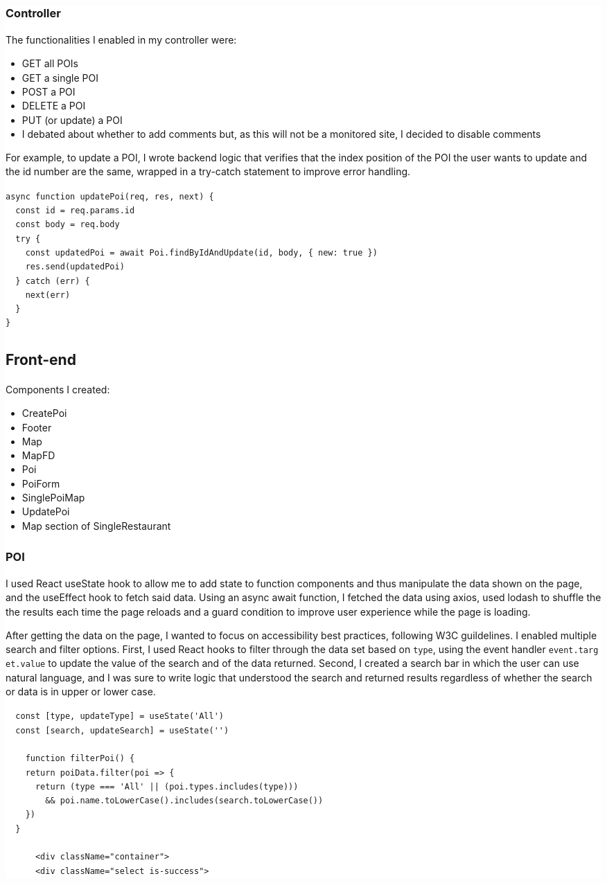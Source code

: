 ### Controller
The functionalities I enabled in my controller were:
* GET all POIs
* GET a single POI
* POST a POI
* DELETE a POI
* PUT (or update) a POI
* I debated about whether to add comments but, as this will not be a monitored site, I decided to disable comments

For example, to update a POI, I wrote backend logic that verifies that the index position of the POI the user wants to update and the id number are the same, wrapped in a try-catch statement to improve error handling.
```
async function updatePoi(req, res, next) {
  const id = req.params.id
  const body = req.body
  try {
    const updatedPoi = await Poi.findByIdAndUpdate(id, body, { new: true })
    res.send(updatedPoi)
  } catch (err) {
    next(err)
  }
}
```

## Front-end
Components I created: 
* CreatePoi
* Footer
* Map
* MapFD
* Poi
* PoiForm
* SinglePoiMap
* UpdatePoi
* Map section of SingleRestaurant

### POI
I used React useState hook to allow me to add state to function components and thus manipulate the data shown on the page, and the useEffect hook to fetch said data. Using an async await function, I fetched the data using axios, used lodash to shuffle the the results each time the page reloads and a guard condition to improve user experience while the page is loading.

After getting the data on the page, I wanted to focus on accessibility best practices, following W3C guildelines. I enabled multiple search and filter options. First, I used React hooks to filter through the data set based on `type`, using the event handler `event.target.value` to update the value of the search and of the data returned. Second, I created a search bar in which the user can use natural language, and I was sure to write logic that understood the search and returned results regardless of whether the search or data is in upper or lower case.
```
  const [type, updateType] = useState('All')
  const [search, updateSearch] = useState('')
  
    function filterPoi() {
    return poiData.filter(poi => {
      return (type === 'All' || (poi.types.includes(type)))
        && poi.name.toLowerCase().includes(search.toLowerCase())
    })
  }
  
      <div className="container">
      <div className="select is-success">
```